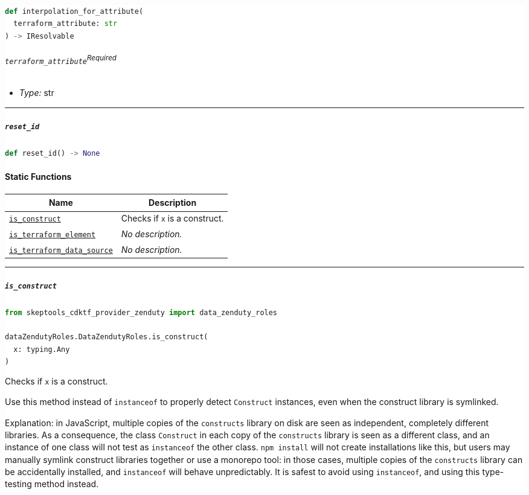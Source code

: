 ```python
def interpolation_for_attribute(
  terraform_attribute: str
) -> IResolvable
```

###### `terraform_attribute`<sup>Required</sup> <a name="terraform_attribute" id="@skeptools/provider-zenduty.dataZendutyRoles.DataZendutyRoles.interpolationForAttribute.parameter.terraformAttribute"></a>

- *Type:* str

---

##### `reset_id` <a name="reset_id" id="@skeptools/provider-zenduty.dataZendutyRoles.DataZendutyRoles.resetId"></a>

```python
def reset_id() -> None
```

#### Static Functions <a name="Static Functions" id="Static Functions"></a>

| **Name** | **Description** |
| --- | --- |
| <code><a href="#@skeptools/provider-zenduty.dataZendutyRoles.DataZendutyRoles.isConstruct">is_construct</a></code> | Checks if `x` is a construct. |
| <code><a href="#@skeptools/provider-zenduty.dataZendutyRoles.DataZendutyRoles.isTerraformElement">is_terraform_element</a></code> | *No description.* |
| <code><a href="#@skeptools/provider-zenduty.dataZendutyRoles.DataZendutyRoles.isTerraformDataSource">is_terraform_data_source</a></code> | *No description.* |

---

##### `is_construct` <a name="is_construct" id="@skeptools/provider-zenduty.dataZendutyRoles.DataZendutyRoles.isConstruct"></a>

```python
from skeptools_cdktf_provider_zenduty import data_zenduty_roles

dataZendutyRoles.DataZendutyRoles.is_construct(
  x: typing.Any
)
```

Checks if `x` is a construct.

Use this method instead of `instanceof` to properly detect `Construct`
instances, even when the construct library is symlinked.

Explanation: in JavaScript, multiple copies of the `constructs` library on
disk are seen as independent, completely different libraries. As a
consequence, the class `Construct` in each copy of the `constructs` library
is seen as a different class, and an instance of one class will not test as
`instanceof` the other class. `npm install` will not create installations
like this, but users may manually symlink construct libraries together or
use a monorepo tool: in those cases, multiple copies of the `constructs`
library can be accidentally installed, and `instanceof` will behave
unpredictably. It is safest to avoid using `instanceof`, and using
this type-testing method instead.
